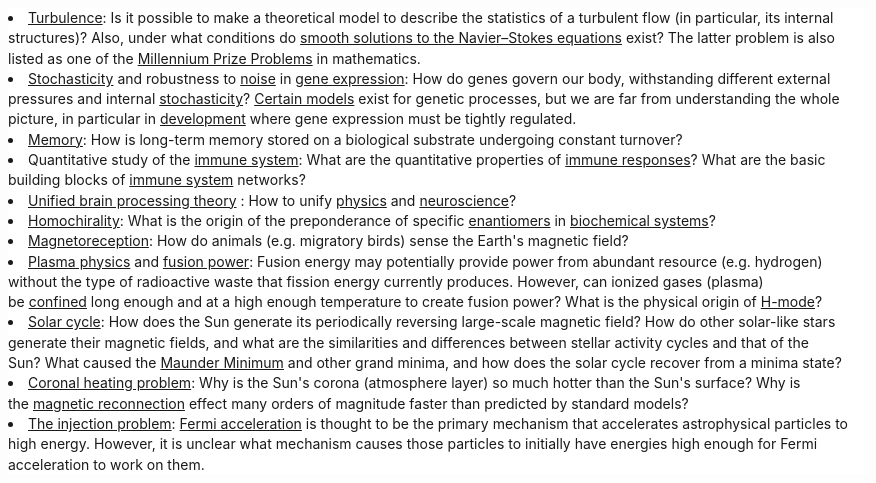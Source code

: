 <li><a href="https://en.wikipedia.org/wiki/Turbulence" target="_blank" rel="nofollow noopener">Turbulence</a>: Is it possible to make a theoretical model to describe the statistics of a turbulent flow (in particular, its internal structures)?&nbsp;Also, under what conditions do&nbsp;<a href="https://en.wikipedia.org/wiki/Navier%E2%80%93Stokes_existence_and_smoothness" target="_blank" rel="nofollow noopener">smooth solutions to the Navier&ndash;Stokes equations</a>&nbsp;exist? The latter problem is also listed as one of the&nbsp;<a href="https://en.wikipedia.org/wiki/Millennium_Prize_Problems" target="_blank" rel="nofollow noopener">Millennium Prize Problems</a>&nbsp;in mathematics.</li>
<li><a href="https://en.wikipedia.org/wiki/Stochastic_process" target="_blank" rel="nofollow noopener">Stochasticity</a>&nbsp;and robustness to&nbsp;<a href="https://en.wikipedia.org/wiki/Signal-to-noise_ratio" target="_blank" rel="nofollow noopener">noise</a>&nbsp;in&nbsp;<a href="https://en.wikipedia.org/wiki/Gene_expression" target="_blank" rel="nofollow noopener">gene expression</a>: How do genes govern our body, withstanding different external pressures and internal&nbsp;<a href="https://en.wikipedia.org/wiki/Stochasticity" target="_blank" rel="nofollow noopener">stochasticity</a>?&nbsp;<a href="https://en.wikipedia.org/wiki/Gene_regulatory_network" target="_blank" rel="nofollow noopener">Certain models</a>&nbsp;exist for genetic processes, but we are far from understanding the whole picture, in particular in&nbsp;<a href="https://en.wikipedia.org/wiki/Morphogenesis" target="_blank" rel="nofollow noopener">development</a>&nbsp;where gene expression must be tightly regulated.</li>
<li><a href="https://en.wikipedia.org/wiki/Memory" target="_blank" rel="nofollow noopener">Memory</a>: How is long-term memory stored on a biological substrate undergoing constant turnover?</li>
<li>Quantitative study of the&nbsp;<a href="https://en.wikipedia.org/wiki/Immune_system" target="_blank" rel="nofollow noopener">immune system</a>: What are the quantitative properties of&nbsp;<a href="https://en.wikipedia.org/wiki/Immune_response" target="_blank" rel="nofollow noopener">immune responses</a>? What are the basic building blocks of&nbsp;<a href="https://en.wikipedia.org/wiki/Immune_system" target="_blank" rel="nofollow noopener">immune system</a>&nbsp;networks?</li>
<li><a href="https://en.wikipedia.org/w/index.php?title=Unified_brain_processing_theory&amp;action=edit&amp;redlink=1" target="_blank" rel="nofollow noopener">Unified brain processing theory</a>&nbsp;: How to unify&nbsp;<a href="https://en.wikipedia.org/wiki/Physics" target="_blank" rel="nofollow noopener">physics</a>&nbsp;and&nbsp;<a href="https://en.wikipedia.org/wiki/Neuroscience" target="_blank" rel="nofollow noopener">neuroscience</a>?&nbsp;</li>
<li><a href="https://en.wikipedia.org/wiki/Homochirality" target="_blank" rel="nofollow noopener">Homochirality</a>: What is the origin of the preponderance of specific&nbsp;<a href="https://en.wikipedia.org/wiki/Enantiomers" target="_blank" rel="nofollow noopener">enantiomers</a>&nbsp;in&nbsp;<a href="https://en.wikipedia.org/wiki/Biochemical_system" target="_blank" rel="nofollow noopener">biochemical systems</a>?</li>
<li><a href="https://en.wikipedia.org/wiki/Magnetoreception" target="_blank" rel="nofollow noopener">Magnetoreception</a>: How do animals (e.g. migratory birds) sense the Earth's magnetic field?</li>
<li><a href="https://en.wikipedia.org/wiki/Plasma_(physics)" target="_blank" rel="nofollow noopener">Plasma physics</a>&nbsp;and&nbsp;<a href="https://en.wikipedia.org/wiki/Fusion_power" target="_blank" rel="nofollow noopener">fusion power</a>: Fusion energy may potentially provide power from abundant resource (e.g. hydrogen) without the type of radioactive waste that fission energy currently produces. However, can ionized gases (plasma) be&nbsp;<a href="https://en.wikipedia.org/wiki/Tokamak" target="_blank" rel="nofollow noopener">confined</a>&nbsp;long enough and at a high enough temperature to create fusion power? What is the physical origin of&nbsp;<a href="https://en.wikipedia.org/wiki/H-mode" target="_blank" rel="nofollow noopener">H-mode</a>?</li>
<li><a href="https://en.wikipedia.org/wiki/Solar_cycle" target="_blank" rel="nofollow noopener">Solar cycle</a>: How does the Sun generate its periodically reversing large-scale magnetic field? How do other solar-like stars generate their magnetic fields, and what are the similarities and differences between stellar activity cycles and that of the Sun?&nbsp;What caused the&nbsp;<a href="https://en.wikipedia.org/wiki/Maunder_Minimum" target="_blank" rel="nofollow noopener">Maunder Minimum</a>&nbsp;and other grand minima, and how does the solar cycle recover from a minima state?</li>
<li><a href="https://en.wikipedia.org/wiki/Coronal_heating_problem" target="_blank" rel="nofollow noopener">Coronal heating problem</a>: Why is the Sun's corona (atmosphere layer) so much hotter than the Sun's surface? Why is the&nbsp;<a href="https://en.wikipedia.org/wiki/Magnetic_reconnection" target="_blank" rel="nofollow noopener">magnetic reconnection</a>&nbsp;effect many orders of magnitude faster than predicted by standard models?</li>
<li><a href="https://en.wikipedia.org/wiki/Fermi_acceleration#The_injection_problem" target="_blank" rel="nofollow noopener">The injection problem</a>:&nbsp;<a href="https://en.wikipedia.org/wiki/Fermi_acceleration" target="_blank" rel="nofollow noopener">Fermi acceleration</a>&nbsp;is thought to be the primary mechanism that accelerates astrophysical particles to high energy. However, it is unclear what mechanism causes those particles to initially have energies high enough for Fermi acceleration to work on them.</li>